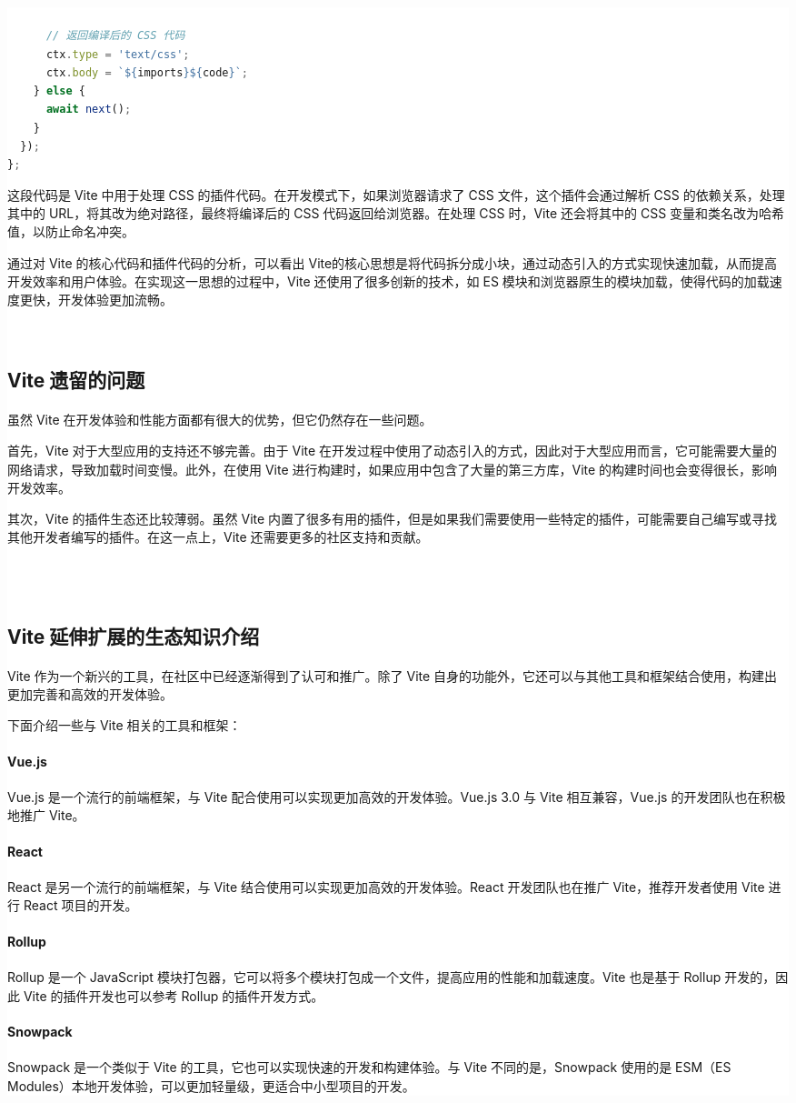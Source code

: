 ```js

      // 返回编译后的 CSS 代码
      ctx.type = 'text/css';
      ctx.body = `${imports}${code}`;
    } else {
      await next();
    }
  });
};

```

这段代码是 Vite 中用于处理 CSS 的插件代码。在开发模式下，如果浏览器请求了 CSS 文件，这个插件会通过解析 CSS 的依赖关系，处理其中的 URL，将其改为绝对路径，最终将编译后的 CSS 代码返回给浏览器。在处理 CSS 时，Vite 还会将其中的 CSS 变量和类名改为哈希值，以防止命名冲突。

通过对 Vite 的核心代码和插件代码的分析，可以看出 Vite的核心思想是将代码拆分成小块，通过动态引入的方式实现快速加载，从而提高开发效率和用户体验。在实现这一思想的过程中，Vite 还使用了很多创新的技术，如 ES 模块和浏览器原生的模块加载，使得代码的加载速度更快，开发体验更加流畅。

<br />

## Vite 遗留的问题

虽然 Vite 在开发体验和性能方面都有很大的优势，但它仍然存在一些问题。

首先，Vite 对于大型应用的支持还不够完善。由于 Vite 在开发过程中使用了动态引入的方式，因此对于大型应用而言，它可能需要大量的网络请求，导致加载时间变慢。此外，在使用 Vite 进行构建时，如果应用中包含了大量的第三方库，Vite 的构建时间也会变得很长，影响开发效率。

其次，Vite 的插件生态还比较薄弱。虽然 Vite 内置了很多有用的插件，但是如果我们需要使用一些特定的插件，可能需要自己编写或寻找其他开发者编写的插件。在这一点上，Vite 还需要更多的社区支持和贡献。

<br />

<br />

## Vite 延伸扩展的生态知识介绍

Vite 作为一个新兴的工具，在社区中已经逐渐得到了认可和推广。除了 Vite 自身的功能外，它还可以与其他工具和框架结合使用，构建出更加完善和高效的开发体验。

下面介绍一些与 Vite 相关的工具和框架：

#### Vue.js

Vue.js 是一个流行的前端框架，与 Vite 配合使用可以实现更加高效的开发体验。Vue.js 3.0 与 Vite 相互兼容，Vue.js 的开发团队也在积极地推广 Vite。

#### React

React 是另一个流行的前端框架，与 Vite 结合使用可以实现更加高效的开发体验。React 开发团队也在推广 Vite，推荐开发者使用 Vite 进行 React 项目的开发。

#### Rollup

Rollup 是一个 JavaScript 模块打包器，它可以将多个模块打包成一个文件，提高应用的性能和加载速度。Vite 也是基于 Rollup 开发的，因此 Vite 的插件开发也可以参考 Rollup 的插件开发方式。

#### Snowpack

Snowpack 是一个类似于 Vite 的工具，它也可以实现快速的开发和构建体验。与 Vite 不同的是，Snowpack 使用的是 ESM（ES Modules）本地开发体验，可以更加轻量级，更适合中小型项目的开发。
